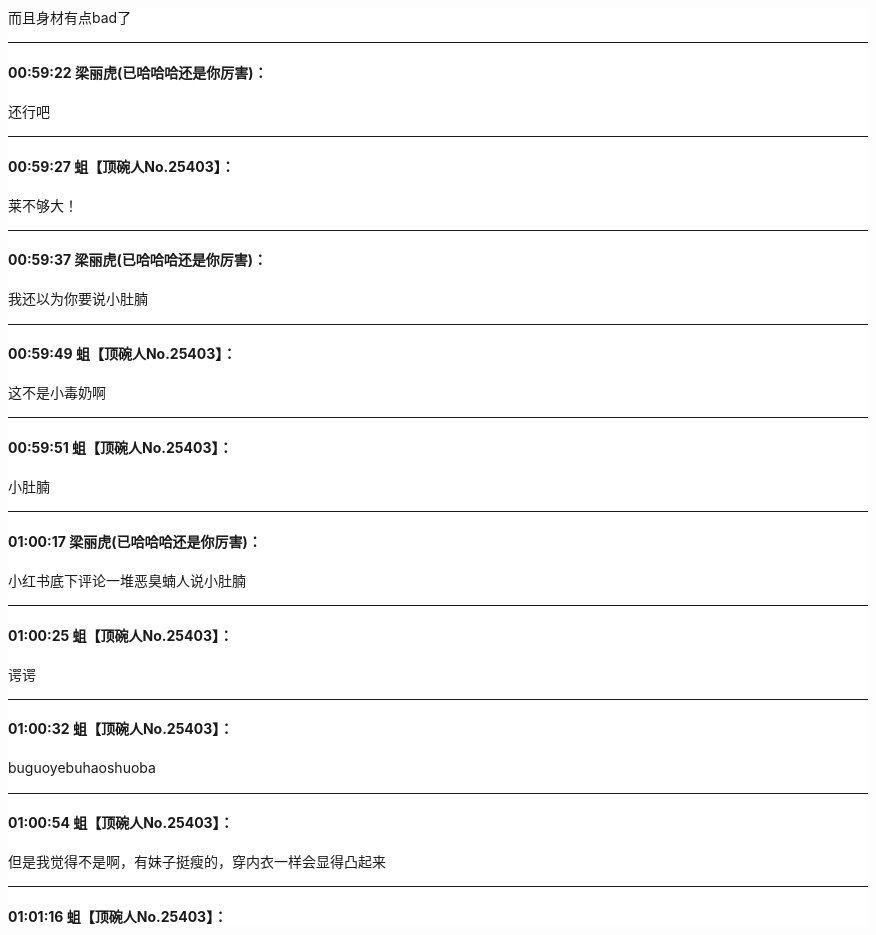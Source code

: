 而且身材有点bad了

*****

#### 00:59:22  梁丽虎(已哈哈哈还是你厉害)：

还行吧

*****

#### 00:59:27  蛆【顶碗人No.25403】：

莱不够大！

*****

#### 00:59:37  梁丽虎(已哈哈哈还是你厉害)：

我还以为你要说小肚腩

*****

#### 00:59:49  蛆【顶碗人No.25403】：

这不是小毒奶啊

*****

#### 00:59:51  蛆【顶碗人No.25403】：

小肚腩

*****

#### 01:00:17  梁丽虎(已哈哈哈还是你厉害)：

小红书底下评论一堆恶臭蝻人说小肚腩

*****

#### 01:00:25  蛆【顶碗人No.25403】：

谔谔

*****

#### 01:00:32  蛆【顶碗人No.25403】：

buguoyebuhaoshuoba

*****

#### 01:00:54  蛆【顶碗人No.25403】：

但是我觉得不是啊，有妹子挺瘦的，穿内衣一样会显得凸起来

*****

#### 01:01:16  蛆【顶碗人No.25403】：
